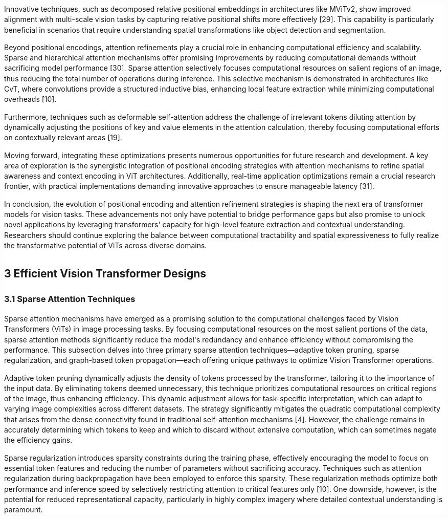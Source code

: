 Innovative techniques, such as decomposed relative positional embeddings in architectures like MViTv2, show improved alignment with multi-scale vision tasks by capturing relative positional shifts more effectively [29]. This capability is particularly beneficial in scenarios that require understanding spatial transformations like object detection and segmentation.

Beyond positional encodings, attention refinements play a crucial role in enhancing computational efficiency and scalability. Sparse and hierarchical attention mechanisms offer promising improvements by reducing computational demands without sacrificing model performance [30]. Sparse attention selectively focuses computational resources on salient regions of an image, thus reducing the total number of operations during inference. This selective mechanism is demonstrated in architectures like CvT, where convolutions provide a structured inductive bias, enhancing local feature extraction while minimizing computational overheads [10].

Furthermore, techniques such as deformable self-attention address the challenge of irrelevant tokens diluting attention by dynamically adjusting the positions of key and value elements in the attention calculation, thereby focusing computational efforts on contextually relevant areas [19].

Moving forward, integrating these optimizations presents numerous opportunities for future research and development. A key area of exploration is the synergistic integration of positional encoding strategies with attention mechanisms to refine spatial awareness and context encoding in ViT architectures. Additionally, real-time application optimizations remain a crucial research frontier, with practical implementations demanding innovative approaches to ensure manageable latency [31].

In conclusion, the evolution of positional encoding and attention refinement strategies is shaping the next era of transformer models for vision tasks. These advancements not only have potential to bridge performance gaps but also promise to unlock novel applications by leveraging transformers' capacity for high-level feature extraction and contextual understanding. Researchers should continue exploring the balance between computational tractability and spatial expressiveness to fully realize the transformative potential of ViTs across diverse domains.

## 3 Efficient Vision Transformer Designs

### 3.1 Sparse Attention Techniques

Sparse attention mechanisms have emerged as a promising solution to the computational challenges faced by Vision Transformers (ViTs) in image processing tasks. By focusing computational resources on the most salient portions of the data, sparse attention methods significantly reduce the model's redundancy and enhance efficiency without compromising the performance. This subsection delves into three primary sparse attention techniques—adaptive token pruning, sparse regularization, and graph-based token propagation—each offering unique pathways to optimize Vision Transformer operations.

Adaptive token pruning dynamically adjusts the density of tokens processed by the transformer, tailoring it to the importance of the input data. By eliminating tokens deemed unnecessary, this technique prioritizes computational resources on critical regions of the image, thus enhancing efficiency. This dynamic adjustment allows for task-specific interpretation, which can adapt to varying image complexities across different datasets. The strategy significantly mitigates the quadratic computational complexity that arises from the dense connectivity found in traditional self-attention mechanisms [4]. However, the challenge remains in accurately determining which tokens to keep and which to discard without extensive computation, which can sometimes negate the efficiency gains.

Sparse regularization introduces sparsity constraints during the training phase, effectively encouraging the model to focus on essential token features and reducing the number of parameters without sacrificing accuracy. Techniques such as attention regularization during backpropagation have been employed to enforce this sparsity. These regularization methods optimize both performance and inference speed by selectively restricting attention to critical features only [10]. One downside, however, is the potential for reduced representational capacity, particularly in highly complex imagery where detailed contextual understanding is paramount.
